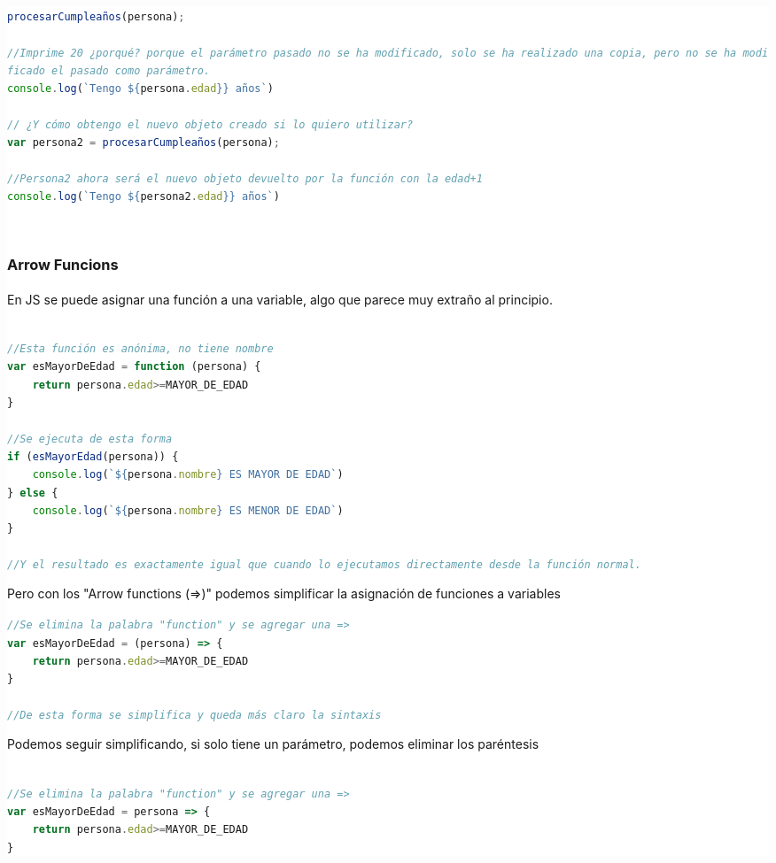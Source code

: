 ```javascript
procesarCumpleaños(persona);

//Imprime 20 ¿porqué? porque el parámetro pasado no se ha modificado, solo se ha realizado una copia, pero no se ha modificado el pasado como parámetro.
console.log(`Tengo ${persona.edad}} años`)

// ¿Y cómo obtengo el nuevo objeto creado si lo quiero utilizar?
var persona2 = procesarCumpleaños(persona);

//Persona2 ahora será el nuevo objeto devuelto por la función con la edad+1
console.log(`Tengo ${persona2.edad}} años`)

```

<br>

### Arrow Funcions

En JS se puede asignar una función a una variable, algo que parece muy extraño al principio.

```javascript

//Esta función es anónima, no tiene nombre
var esMayorDeEdad = function (persona) {
    return persona.edad>=MAYOR_DE_EDAD
}

//Se ejecuta de esta forma
if (esMayorEdad(persona)) {
    console.log(`${persona.nombre} ES MAYOR DE EDAD`)
} else {
    console.log(`${persona.nombre} ES MENOR DE EDAD`)
}

//Y el resultado es exactamente igual que cuando lo ejecutamos directamente desde la función normal.

```

Pero con los "Arrow functions (=>)" podemos simplificar la asignación de funciones a variables

```javascript
//Se elimina la palabra "function" y se agregar una =>
var esMayorDeEdad = (persona) => {
    return persona.edad>=MAYOR_DE_EDAD
}

//De esta forma se simplifica y queda más claro la sintaxis
```

Podemos seguir simplificando, si solo tiene un parámetro, podemos eliminar los paréntesis

```javascript

//Se elimina la palabra "function" y se agregar una =>
var esMayorDeEdad = persona => {
    return persona.edad>=MAYOR_DE_EDAD
}
```
